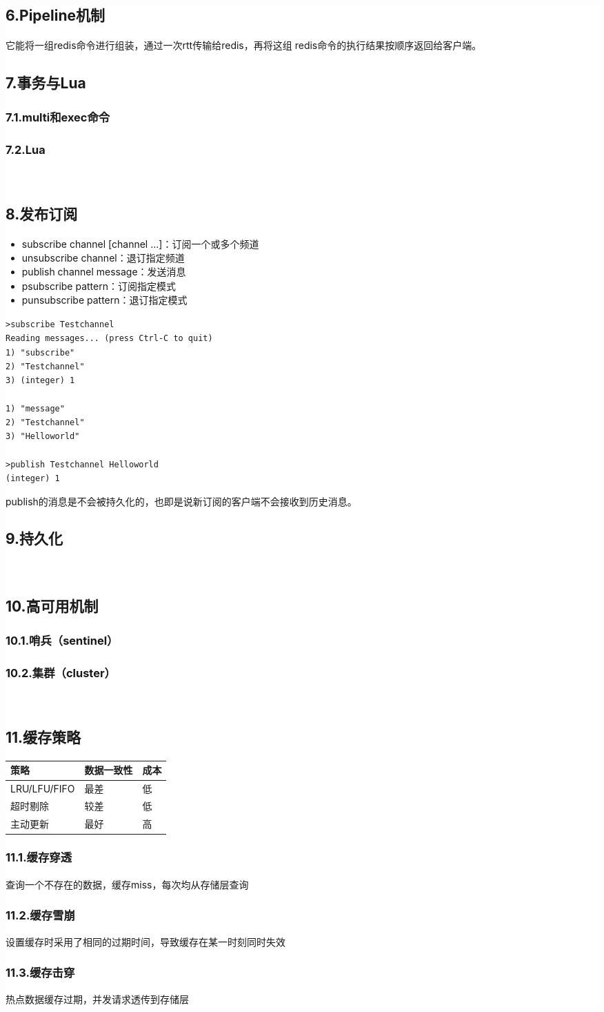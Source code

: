## 6.Pipeline机制
它能将一组redis命令进行组装，通过一次rtt传输给redis，再将这组 redis命令的执行结果按顺序返回给客户端。
&nbsp;
## 7.事务与Lua
### 7.1.multi和exec命令
### 7.2.Lua
&nbsp;
## 8.发布订阅
+ subscribe channel [channel ...]：订阅一个或多个频道
+ unsubscribe channel：退订指定频道
+ publish channel message：发送消息
+ psubscribe pattern：订阅指定模式
+ punsubscribe pattern：退订指定模式

```
>subscribe Testchannel
Reading messages... (press Ctrl-C to quit)
1) "subscribe"
2) "Testchannel"
3) (integer) 1

1) "message"
2) "Testchannel"
3) "Helloworld"

>publish Testchannel Helloworld
(integer) 1
```

publish的消息是不会被持久化的，也即是说新订阅的客户端不会接收到历史消息。
&nbsp;
## 9.持久化
&nbsp;
## 10.高可用机制
### 10.1.哨兵（sentinel）
### 10.2.集群（cluster）
&nbsp;
## 11.缓存策略
| 策略 | 数据一致性 | 成本 |
| :-----| :---- | :---- |
| LRU/LFU/FIFO | 最差 | 低 |
| 超时剔除 | 较差 | 低 |
| 主动更新 | 最好 | 高 |
### 11.1.缓存穿透
查询一个不存在的数据，缓存miss，每次均从存储层查询
### 11.2.缓存雪崩
设置缓存时采用了相同的过期时间，导致缓存在某一时刻同时失效
### 11.3.缓存击穿
热点数据缓存过期，并发请求透传到存储层
&nbsp;